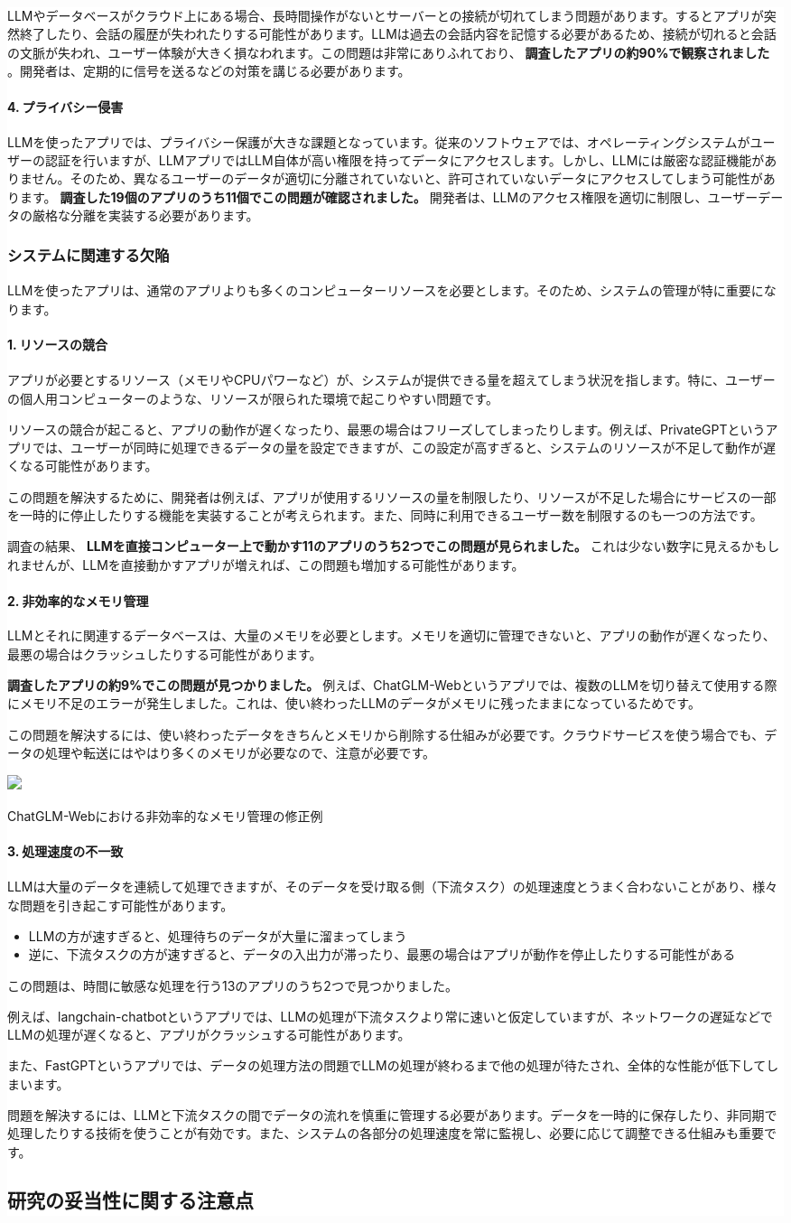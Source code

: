 LLMやデータベースがクラウド上にある場合、長時間操作がないとサーバーとの接続が切れてしまう問題があります。するとアプリが突然終了したり、会話の履歴が失われたりする可能性があります。LLMは過去の会話内容を記憶する必要があるため、接続が切れると会話の文脈が失われ、ユーザー体験が大きく損なわれます。この問題は非常にありふれており、 **調査したアプリの約90%で観察されました** 。開発者は、定期的に信号を送るなどの対策を講じる必要があります。

#### 4\. プライバシー侵害

LLMを使ったアプリでは、プライバシー保護が大きな課題となっています。従来のソフトウェアでは、オペレーティングシステムがユーザーの認証を行いますが、LLMアプリではLLM自体が高い権限を持ってデータにアクセスします。しかし、LLMには厳密な認証機能がありません。そのため、異なるユーザーのデータが適切に分離されていないと、許可されていないデータにアクセスしてしまう可能性があります。 **調査した19個のアプリのうち11個でこの問題が確認されました。** 開発者は、LLMのアクセス権限を適切に制限し、ユーザーデータの厳格な分離を実装する必要があります。

### システムに関連する欠陥

LLMを使ったアプリは、通常のアプリよりも多くのコンピューターリソースを必要とします。そのため、システムの管理が特に重要になります。

#### 1\. リソースの競合

アプリが必要とするリソース（メモリやCPUパワーなど）が、システムが提供できる量を超えてしまう状況を指します。特に、ユーザーの個人用コンピューターのような、リソースが限られた環境で起こりやすい問題です。

リソースの競合が起こると、アプリの動作が遅くなったり、最悪の場合はフリーズしてしまったりします。例えば、PrivateGPTというアプリでは、ユーザーが同時に処理できるデータの量を設定できますが、この設定が高すぎると、システムのリソースが不足して動作が遅くなる可能性があります。

この問題を解決するために、開発者は例えば、アプリが使用するリソースの量を制限したり、リソースが不足した場合にサービスの一部を一時的に停止したりする機能を実装することが考えられます。また、同時に利用できるユーザー数を制限するのも一つの方法です。

調査の結果、 **LLMを直接コンピューター上で動かす11のアプリのうち2つでこの問題が見られました。** これは少ない数字に見えるかもしれませんが、LLMを直接動かすアプリが増えれば、この問題も増加する可能性があります。

#### 2\. 非効率的なメモリ管理

LLMとそれに関連するデータベースは、大量のメモリを必要とします。メモリを適切に管理できないと、アプリの動作が遅くなったり、最悪の場合はクラッシュしたりする可能性があります。

**調査したアプリの約9%でこの問題が見つかりました。** 例えば、ChatGLM-Webというアプリでは、複数のLLMを切り替えて使用する際にメモリ不足のエラーが発生しました。これは、使い終わったLLMのデータがメモリに残ったままになっているためです。

この問題を解決するには、使い終わったデータをきちんとメモリから削除する仕組みが必要です。クラウドサービスを使う場合でも、データの処理や転送にはやはり多くのメモリが必要なので、注意が必要です。

![](https://ai-data-base.com/wp-content/uploads/2024/07/AIDB_73120_6-1024x239.png)

ChatGLM-Webにおける非効率的なメモリ管理の修正例

#### 3\. 処理速度の不一致

LLMは大量のデータを連続して処理できますが、そのデータを受け取る側（下流タスク）の処理速度とうまく合わないことがあり、様々な問題を引き起こす可能性があります。

- LLMの方が速すぎると、処理待ちのデータが大量に溜まってしまう
- 逆に、下流タスクの方が速すぎると、データの入出力が滞ったり、最悪の場合はアプリが動作を停止したりする可能性がある

この問題は、時間に敏感な処理を行う13のアプリのうち2つで見つかりました。

例えば、langchain-chatbotというアプリでは、LLMの処理が下流タスクより常に速いと仮定していますが、ネットワークの遅延などでLLMの処理が遅くなると、アプリがクラッシュする可能性があります。

また、FastGPTというアプリでは、データの処理方法の問題でLLMの処理が終わるまで他の処理が待たされ、全体的な性能が低下してしまいます。

問題を解決するには、LLMと下流タスクの間でデータの流れを慎重に管理する必要があります。データを一時的に保存したり、非同期で処理したりする技術を使うことが有効です。また、システムの各部分の処理速度を常に監視し、必要に応じて調整できる仕組みも重要です。

## 研究の妥当性に関する注意点
